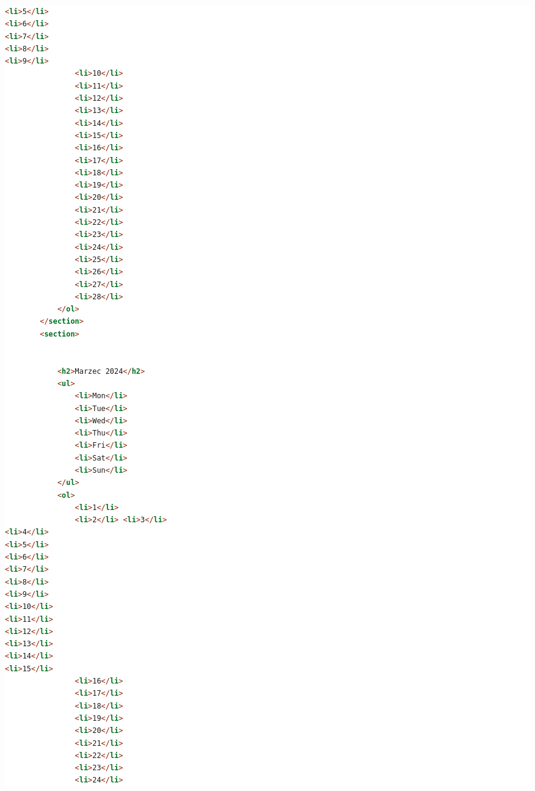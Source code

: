 ```html
<li>5</li> 
<li>6</li> 
<li>7</li> 
<li>8</li> 
<li>9</li> 
                <li>10</li> 
                <li>11</li> 
                <li>12</li> 
                <li>13</li> 
                <li>14</li> 
                <li>15</li> 
                <li>16</li> 
                <li>17</li> 
                <li>18</li> 
                <li>19</li> 
                <li>20</li> 
                <li>21</li> 
                <li>22</li> 
                <li>23</li> 
                <li>24</li> 
                <li>25</li> 
                <li>26</li> 
                <li>27</li> 
                <li>28</li> 
            </ol> 
        </section> 
        <section> 
 
 
            <h2>Marzec 2024</h2> 
            <ul> 
                <li>Mon</li> 
                <li>Tue</li> 
                <li>Wed</li> 
                <li>Thu</li> 
                <li>Fri</li> 
                <li>Sat</li> 
                <li>Sun</li> 
            </ul> 
            <ol> 
                <li>1</li> 
                <li>2</li> <li>3</li> 
<li>4</li> 
<li>5</li> 
<li>6</li> 
<li>7</li> 
<li>8</li> 
<li>9</li> 
<li>10</li>
<li>11</li>
<li>12</li>
<li>13</li>
<li>14</li>
<li>15</li>
                <li>16</li> 
                <li>17</li> 
                <li>18</li> 
                <li>19</li> 
                <li>20</li> 
                <li>21</li> 
                <li>22</li> 
                <li>23</li> 
                <li>24</li> 
```